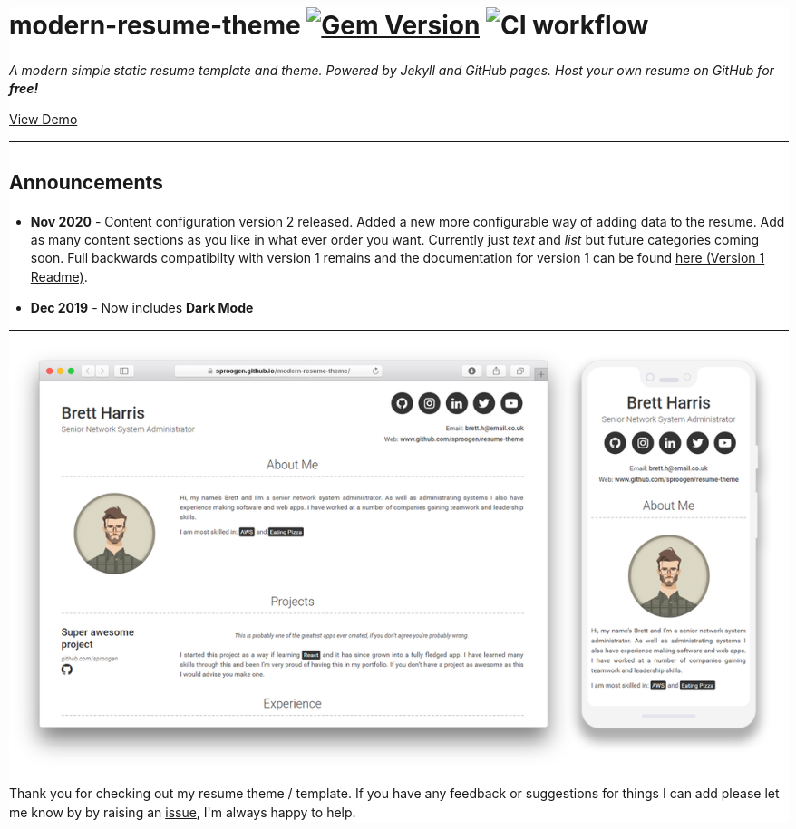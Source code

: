 # modern-resume-theme [![Gem Version](https://badge.fury.io/rb/modern-resume-theme.svg)](https://badge.fury.io/rb/modern-resume-theme) ![CI workflow](https://github.com/sproogen/modern-resume-theme/workflows/CI%20workflow/badge.svg?branch=master)

*A modern simple static resume template and theme. Powered by Jekyll and GitHub pages.*
*Host your own resume on GitHub for **free!***

[View Demo](https://sproogen.github.io/modern-resume-theme/)

----

## Announcements

 - **Nov 2020** - Content configuration version 2 released. Added a new more configurable way of adding data to the resume. Add as many content sections as you like in what ever order you want. Currently just *text* and *list* but future categories coming soon.
Full backwards compatibilty with version 1 remains and the documentation for version 1 can be found [here (Version 1 Readme)](https://github.com/sproogen/modern-resume-theme/blob/1.x/README.md).

 - **Dec 2019** - Now includes **Dark Mode**

----

![img](screenshot.png)

Thank you for checking out my resume theme / template. If you have any feedback or suggestions for things I can add please let me know by by raising an [issue](https://github.com/sproogen/modern-resume-theme/issues/new/choose), I'm always happy to help.

